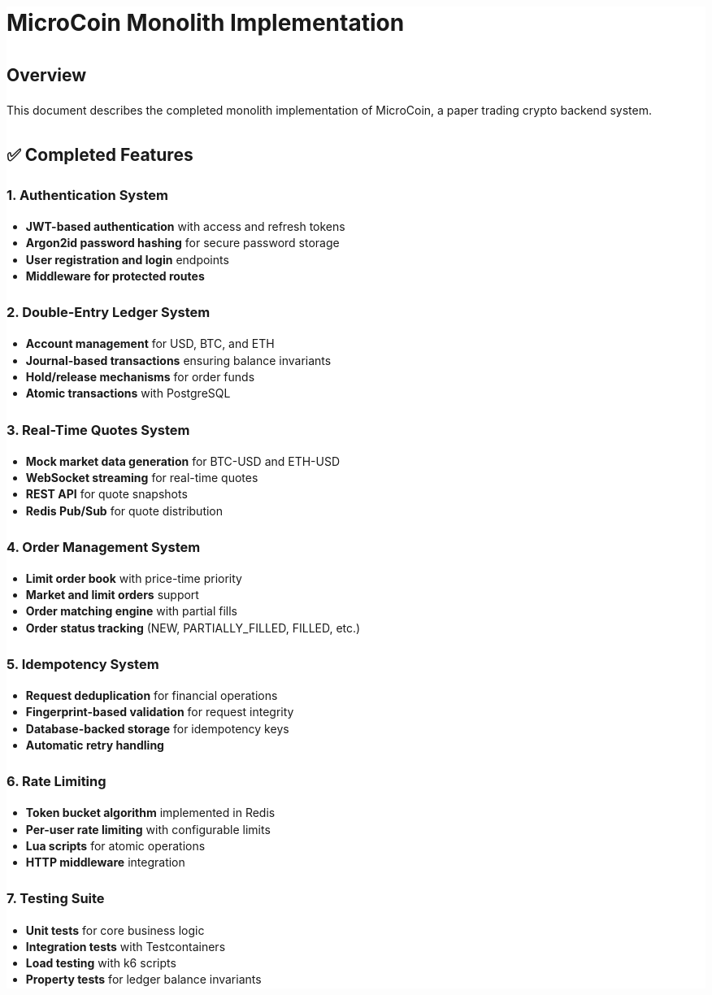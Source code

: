 # MicroCoin Monolith Implementation

## Overview

This document describes the completed monolith implementation of MicroCoin, a paper trading crypto backend system.

## ✅ Completed Features

### 1. Authentication System
- **JWT-based authentication** with access and refresh tokens
- **Argon2id password hashing** for secure password storage
- **User registration and login** endpoints
- **Middleware for protected routes**

### 2. Double-Entry Ledger System
- **Account management** for USD, BTC, and ETH
- **Journal-based transactions** ensuring balance invariants
- **Hold/release mechanisms** for order funds
- **Atomic transactions** with PostgreSQL

### 3. Real-Time Quotes System
- **Mock market data generation** for BTC-USD and ETH-USD
- **WebSocket streaming** for real-time quotes
- **REST API** for quote snapshots
- **Redis Pub/Sub** for quote distribution

### 4. Order Management System
- **Limit order book** with price-time priority
- **Market and limit orders** support
- **Order matching engine** with partial fills
- **Order status tracking** (NEW, PARTIALLY_FILLED, FILLED, etc.)

### 5. Idempotency System
- **Request deduplication** for financial operations
- **Fingerprint-based validation** for request integrity
- **Database-backed storage** for idempotency keys
- **Automatic retry handling**

### 6. Rate Limiting
- **Token bucket algorithm** implemented in Redis
- **Per-user rate limiting** with configurable limits
- **Lua scripts** for atomic operations
- **HTTP middleware** integration

### 7. Testing Suite
- **Unit tests** for core business logic
- **Integration tests** with Testcontainers
- **Load testing** with k6 scripts
- **Property tests** for ledger balance invariants
